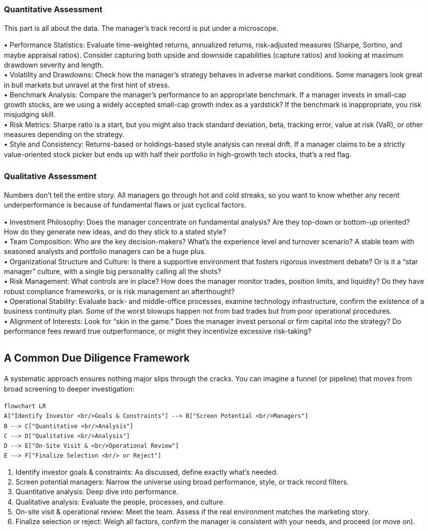 ### Quantitative Assessment
This part is all about the data. The manager’s track record is put under a microscope.

• Performance Statistics: Evaluate time-weighted returns, annualized returns, risk-adjusted measures (Sharpe, Sortino, and maybe appraisal ratios). Consider capturing both upside and downside capabilities (capture ratios) and looking at maximum drawdown severity and length.  
• Volatility and Drawdowns: Check how the manager’s strategy behaves in adverse market conditions. Some managers look great in bull markets but unravel at the first hint of stress.  
• Benchmark Analysis: Compare the manager’s performance to an appropriate benchmark. If a manager invests in small-cap growth stocks, are we using a widely accepted small-cap growth index as a yardstick? If the benchmark is inappropriate, you risk misjudging skill.  
• Risk Metrics: Sharpe ratio is a start, but you might also track standard deviation, beta, tracking error, value at risk (VaR), or other measures depending on the strategy.  
• Style and Consistency: Returns-based or holdings-based style analysis can reveal drift. If a manager claims to be a strictly value-oriented stock picker but ends up with half their portfolio in high-growth tech stocks, that’s a red flag.  

### Qualitative Assessment
Numbers don’t tell the entire story. All managers go through hot and cold streaks, so you want to know whether any recent underperformance is because of fundamental flaws or just cyclical factors.

• Investment Philosophy: Does the manager concentrate on fundamental analysis? Are they top-down or bottom-up oriented? How do they generate new ideas, and do they stick to a stated style?  
• Team Composition: Who are the key decision-makers? What’s the experience level and turnover scenario? A stable team with seasoned analysts and portfolio managers can be a huge plus.  
• Organizational Structure and Culture: Is there a supportive environment that fosters rigorous investment debate? Or is it a “star manager” culture, with a single big personality calling all the shots?  
• Risk Management: What controls are in place? How does the manager monitor trades, position limits, and liquidity? Do they have robust compliance frameworks, or is risk management an afterthought?  
• Operational Stability: Evaluate back- and middle-office processes, examine technology infrastructure, confirm the existence of a business continuity plan. Some of the worst blowups happen not from bad trades but from poor operational procedures.  
• Alignment of Interests: Look for “skin in the game.” Does the manager invest personal or firm capital into the strategy? Do performance fees reward true outperformance, or might they incentivize excessive risk-taking?  

## A Common Due Diligence Framework
A systematic approach ensures nothing major slips through the cracks. You can imagine a funnel (or pipeline) that moves from broad screening to deeper investigation:

```mermaid
flowchart LR
A["Identify Investor <br/>Goals & Constraints"] --> B["Screen Potential <br/>Managers"]
B --> C["Quantitative <br/>Analysis"]
C --> D["Qualitative <br/>Analysis"]
D --> E["On-Site Visit & <br/>Operational Review"]
E --> F["Finalize Selection <br/> or Reject"]
```

1. Identify investor goals & constraints: As discussed, define exactly what’s needed.  
2. Screen potential managers: Narrow the universe using broad performance, style, or track record filters.  
3. Quantitative analysis: Deep dive into performance.  
4. Qualitative analysis: Evaluate the people, processes, and culture.  
5. On-site visit & operational review: Meet the team. Assess if the real environment matches the marketing story.  
6. Finalize selection or reject: Weigh all factors, confirm the manager is consistent with your needs, and proceed (or move on).  
